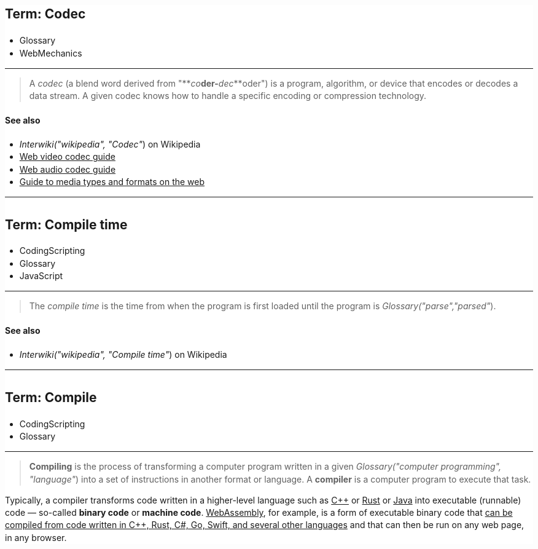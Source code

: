 
## Term: Codec

-   Glossary
-   WebMechanics

---

> A _codec_ (a blend word derived from "**_co_**der-**_dec_**oder") is a program, algorithm, or device that encodes or decodes a data stream. A given codec knows how to handle a specific encoding or compression technology.

#### See also

-   _Interwiki("wikipedia", "Codec"_) on Wikipedia
-   [Web video codec guide](/en-US/docs/Web/Media/Formats/Video_codecs)
-   [Web audio codec guide](/en-US/docs/Web/Media/Formats/Audio_codecs)
-   [Guide to media types and formats on the web](/en-US/docs/Web/Media/Formats)

---

## Term: Compile time

-   CodingScripting
-   Glossary
-   JavaScript

---

> The _compile time_ is the time from when the program is first loaded until the program is _Glossary("parse","parsed"_).

#### See also

-   _Interwiki("wikipedia", "Compile time"_) on Wikipedia

---

## Term: Compile

-   CodingScripting
-   Glossary

---

> **Compiling** is the process of transforming a computer program written in a given _Glossary("computer programming", "language"_) into a set of instructions in another format or language. A **compiler** is a computer program to execute that task.

Typically, a compiler transforms code written in a higher-level language such as [C++](https://en.wikipedia.org/wiki/C++) or [Rust](<https://en.wikipedia.org/wiki/Rust_(programming_language)>) or [Java](<https://en.wikipedia.org/wiki/Java_(programming_language)>) into executable (runnable) code — so-called **binary code** or **machine code**. [WebAssembly](/en-US/docs/WebAssembly), for example, is a form of executable binary code that [can be compiled from code written in C++, Rust, C#, Go, Swift, and several other languages](https://webassembly.org/getting-started/developers-guide/) and that can then be run on any web page, in any browser.
